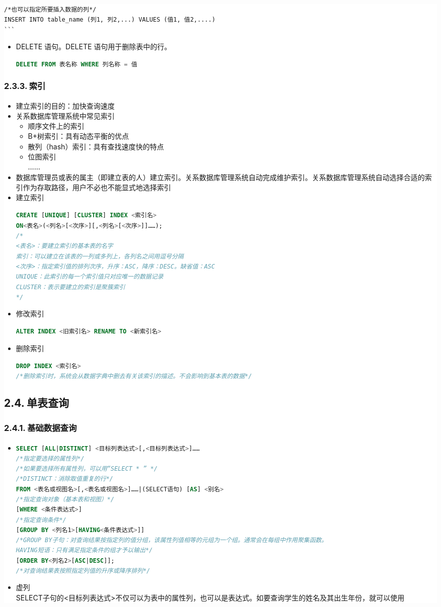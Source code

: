     /*也可以指定所要插入数据的列*/
    INSERT INTO table_name (列1, 列2,...) VALUES (值1, 值2,....)
    ```
* DELETE 语句。DELETE 语句用于删除表中的行。
    ```SQL
    DELETE FROM 表名称 WHERE 列名称 = 值
    ```
### 2.3.3. 索引
* 建立索引的目的：加快查询速度
* 关系数据库管理系统中常见索引
    * 顺序文件上的索引
    * B+树索引：具有动态平衡的优点
    * 散列（hash）索引：具有查找速度快的特点
    * 位图索引  
    ……
* 数据库管理员或表的属主（即建立表的人）建立索引。关系数据库管理系统自动完成维护索引。关系数据库管理系统自动选择合适的索引作为存取路径，用户不必也不能显式地选择索引
* 建立索引
    ```SQL
    CREATE [UNIQUE] [CLUSTER] INDEX <索引名>
    ON<表名>(<列名>[<次序>][,<列名>[<次序>]]……);
    /*
    <表名>：要建立索引的基本表的名字
    索引：可以建立在该表的一列或多列上，各列名之间用逗号分隔
    <次序>：指定索引值的排列次序，升序：ASC，降序：DESC。缺省值：ASC
    UNIQUE：此索引的每一个索引值只对应唯一的数据记录
    CLUSTER：表示要建立的索引是聚簇索引
    */
    ```
* 修改索引
    ```SQL
    ALTER INDEX <旧索引名> RENAME TO <新索引名>
    ```
* 删除索引
    ```SQL
    DROP INDEX <索引名>
    /*删除索引时，系统会从数据字典中删去有关该索引的描述。不会影响到基本表的数据*/
    ```
## 2.4. 单表查询
### 2.4.1. 基础数据查询
* 
    ```SQL
    SELECT [ALL|DISTINCT] <目标列表达式>[,<目标列表达式>]……
    /*指定要选择的属性列*/
    /*如果要选择所有属性列，可以用“SELECT * ” */
    /*DISTINCT：消除取值重复的行*/
    FROM <表名或视图名>[,<表名或视图名>]……|(SELECT语句) [AS] <别名>
    /*指定查询对象（基本表和视图）*/
    [WHERE <条件表达式>]
    /*指定查询条件*/
    [GROUP BY <列名1>[HAVING<条件表达式>]]
    /*GROUP BY子句：对查询结果按指定列的值分组，该属性列值相等的元组为一个组。通常会在每组中作用聚集函数。
    HAVING短语：只有满足指定条件的组才予以输出*/
    [ORDER BY<列名2>[ASC|DESC]];
    /*对查询结果表按照指定列值的升序或降序排列*/
    ```
* 虚列  
SELECT子句的<目标列表达式>不仅可以为表中的属性列，也可以是表达式。如要查询学生的姓名及其出生年份，就可以使用
